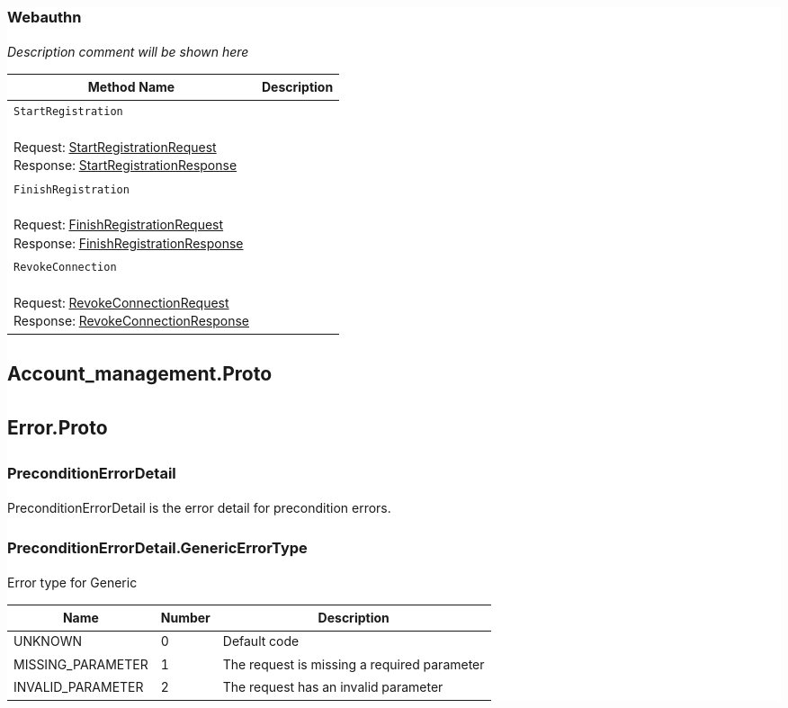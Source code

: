 


### Webauthn
*Description comment will be shown here*

| Method Name | Description |
| ----------- | ------------|
| `StartRegistration` <br /><br /> Request: [StartRegistrationRequest](#garajonai.platform.iamroots.api.v1.StartRegistrationRequest) <br /> Response: [StartRegistrationResponse](#garajonai.platform.iamroots.api.v1.StartRegistrationRequest) | <para></para> |
| `FinishRegistration` <br /><br /> Request: [FinishRegistrationRequest](#garajonai.platform.iamroots.api.v1.FinishRegistrationRequest) <br /> Response: [FinishRegistrationResponse](#garajonai.platform.iamroots.api.v1.FinishRegistrationRequest) | <para></para> |
| `RevokeConnection` <br /><br /> Request: [RevokeConnectionRequest](#garajonai.platform.iamroots.api.v1.RevokeConnectionRequest) <br /> Response: [RevokeConnectionResponse](#garajonai.platform.iamroots.api.v1.RevokeConnectionRequest) | <para></para> |






<a name="garajonai/platform/proto/iam-roots/api/v1/account_management.proto"></a>


## Account_management.Proto









<a name="garajonai/platform/proto/iam-roots/api/v1/error.proto"></a>


## Error.Proto



<a name="garajonai.platform.iamroots.api.v1.PreconditionErrorDetail"></a>
### PreconditionErrorDetail
PreconditionErrorDetail is the error detail for precondition errors.







<a name="garajonai.platform.iamroots.api.v1.PreconditionErrorDetail.GenericErrorType"></a>

### PreconditionErrorDetail.GenericErrorType
Error type for Generic


| Name | Number | Description |
| ---- | ------ | ----------- |
| UNKNOWN | 0 | <para>Default code</para> |
| MISSING_PARAMETER | 1 | <para>The request is missing a required parameter</para> |
| INVALID_PARAMETER | 2 | <para>The request has an invalid parameter</para> |
